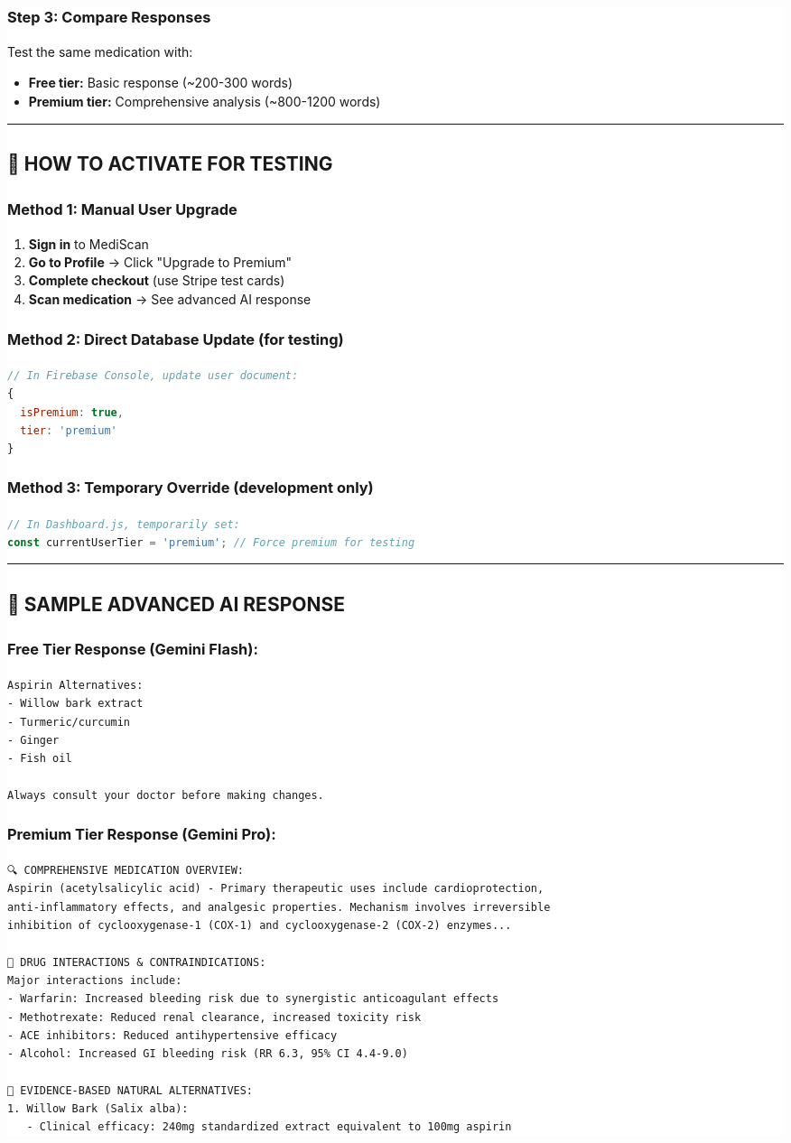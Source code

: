 ### **Step 3: Compare Responses**
Test the same medication with:
- **Free tier:** Basic response (~200-300 words)
- **Premium tier:** Comprehensive analysis (~800-1200 words)

---

## 🎯 **HOW TO ACTIVATE FOR TESTING**

### **Method 1: Manual User Upgrade**
1. **Sign in** to MediScan
2. **Go to Profile** → Click "Upgrade to Premium"  
3. **Complete checkout** (use Stripe test cards)
4. **Scan medication** → See advanced AI response

### **Method 2: Direct Database Update** (for testing)
```javascript
// In Firebase Console, update user document:
{
  isPremium: true,
  tier: 'premium'
}
```

### **Method 3: Temporary Override** (development only)
```javascript
// In Dashboard.js, temporarily set:
const currentUserTier = 'premium'; // Force premium for testing
```

---

## 🔬 **SAMPLE ADVANCED AI RESPONSE**

### **Free Tier Response (Gemini Flash):**
```
Aspirin Alternatives:
- Willow bark extract
- Turmeric/curcumin
- Ginger
- Fish oil

Always consult your doctor before making changes.
```

### **Premium Tier Response (Gemini Pro):**
```
🔍 COMPREHENSIVE MEDICATION OVERVIEW:
Aspirin (acetylsalicylic acid) - Primary therapeutic uses include cardioprotection, 
anti-inflammatory effects, and analgesic properties. Mechanism involves irreversible 
inhibition of cyclooxygenase-1 (COX-1) and cyclooxygenase-2 (COX-2) enzymes...

🧬 DRUG INTERACTIONS & CONTRAINDICATIONS:
Major interactions include:
- Warfarin: Increased bleeding risk due to synergistic anticoagulant effects
- Methotrexate: Reduced renal clearance, increased toxicity risk
- ACE inhibitors: Reduced antihypertensive efficacy
- Alcohol: Increased GI bleeding risk (RR 6.3, 95% CI 4.4-9.0)

🌿 EVIDENCE-BASED NATURAL ALTERNATIVES:
1. Willow Bark (Salix alba): 
   - Clinical efficacy: 240mg standardized extract equivalent to 100mg aspirin
```
